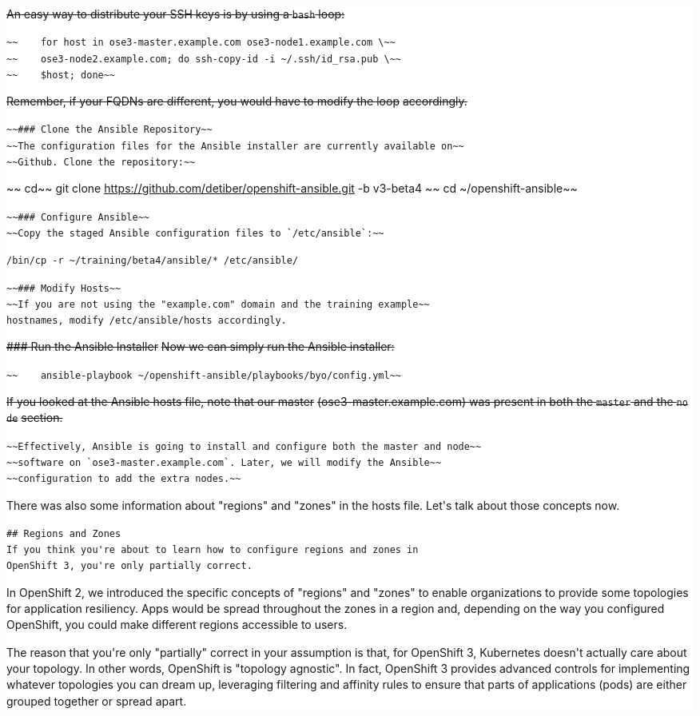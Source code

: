~~An easy way to distribute your SSH keys is by using a `bash` loop:~~
~~~~
~~    for host in ose3-master.example.com ose3-node1.example.com \~~
~~    ose3-node2.example.com; do ssh-copy-id -i ~/.ssh/id_rsa.pub \~~
~~    $host; done~~
~~~~
~~Remember, if your FQDNs are different, you would have to modify the loop~~
~~accordingly.~~
~~~~
~~### Clone the Ansible Repository~~
~~The configuration files for the Ansible installer are currently available on~~
~~Github. Clone the repository:~~
~~~~
~~    cd~~
    git clone https://github.com/detiber/openshift-ansible.git -b v3-beta4
~~    cd ~/openshift-ansible~~
~~~~
~~### Configure Ansible~~
~~Copy the staged Ansible configuration files to `/etc/ansible`:~~
~~~~
    /bin/cp -r ~/training/beta4/ansible/* /etc/ansible/
~~~~
~~### Modify Hosts~~
~~If you are not using the "example.com" domain and the training example~~
hostnames, modify /etc/ansible/hosts accordingly. 
~~~~
~~### Run the Ansible Installer~~
~~Now we can simply run the Ansible installer:~~
~~~~
~~    ansible-playbook ~/openshift-ansible/playbooks/byo/config.yml~~
~~~~
~~If you looked at the Ansible hosts file, note that our master~~
~~(ose3-master.example.com) was present in both the `master` and the `node`~~
~~section.~~
~~~~
~~Effectively, Ansible is going to install and configure both the master and node~~
~~software on `ose3-master.example.com`. Later, we will modify the Ansible~~
~~configuration to add the extra nodes.~~
~~~~
There was also some information about "regions" and "zones" in the hosts file.
Let's talk about those concepts now.
~~~~
## Regions and Zones
If you think you're about to learn how to configure regions and zones in
OpenShift 3, you're only partially correct.
~~~~
In OpenShift 2, we introduced the specific concepts of "regions" and "zones" to
enable organizations to provide some topologies for application resiliency. Apps
would be spread throughout the zones in a region and, depending on the way you
configured OpenShift, you could make different regions accessible to users.

The reason that you're only "partially" correct in your assumption is that, for
OpenShift 3, Kubernetes doesn't actually care about your topology. In other
words, OpenShift is "topology agnostic". In fact, OpenShift 3 provides advanced
controls for implementing whatever topologies you can dream up, leveraging
filtering and affinity rules to ensure that parts of applications (pods) are
either grouped together or spread apart.
